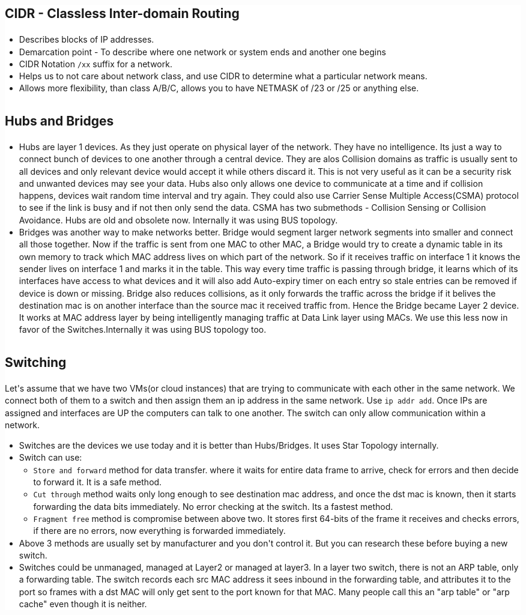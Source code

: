 ## CIDR - Classless Inter-domain Routing

- Describes blocks of IP addresses.
- Demarcation point - To describe where one network or system ends and another one begins
- CIDR Notation `/xx` suffix for a network.
- Helps us to not care about network class, and use CIDR to determine what a particular network means.
- Allows more flexibility, than class A/B/C, allows you to have NETMASK of /23 or /25 or anything else.

## Hubs and Bridges

- Hubs are layer 1 devices. As they just operate on physical layer of the network. They have no intelligence. Its just a way to connect bunch of devices to one another through a central device. They are alos Collision domains as traffic is usually sent to all devices and only relevant device would accept it while others discard it. This is not very useful as it can be a security risk and unwanted devices may see your data. Hubs also only allows one device to communicate at a time and if collision happens, devices wait random time interval and try again. They could also use Carrier Sense Multiple Access(CSMA) protocol to see if the link is busy and if not then only send the data. CSMA has two submethods - Collision Sensing or Collision Avoidance. Hubs are old and obsolete now. Internally it was using BUS topology.
- Bridges was another way to make networks better. Bridge would segment larger network segments into smaller and connect all those together. Now if the traffic is sent from one MAC to other MAC, a Bridge would try to create a dynamic table in its own memory to track which MAC address lives on which part of the network. So if it receives traffic on interface 1 it knows the sender lives on interface 1 and marks it in the table. This way every time traffic is passing through bridge, it learns which of its interfaces have access to what devices and it will also add Auto-expiry timer on each entry so stale entries can be removed if device is down or missing. Bridge also reduces collisions, as it only forwards the traffic across the bridge if it belives the destination mac is on another interface than the source mac it received traffic from. Hence the Bridge became Layer 2 device. It works at MAC address layer by being intelligently managing traffic at Data Link layer using MACs. We use this less now in favor of the Switches.Internally it was using BUS topology too.

## Switching

Let's assume that we have two VMs(or cloud instances) that are trying to communicate with each other in the same network. We connect both of them to a switch and then assign them an ip address in the same network. Use `ip addr add`. Once IPs are assigned and interfaces are UP the computers can talk to one another. The switch can only allow communication within a network.

- Switches are the devices we use today and it is better than Hubs/Bridges. It uses Star Topology internally.
- Switch can use:
    - `Store and forward` method for data transfer. where it waits for entire data frame to arrive, check for errors and then decide to forward it. It is a safe method.
    - `Cut through` method waits only long enough to see destination mac address, and once the dst mac is known, then it starts forwarding the data bits immediately. No error checking at the switch. Its a fastest method.
    - `Fragment free` method is compromise between above two. It stores first 64-bits of the frame it receives and checks errors, if there are no errors, now everything is forwarded immediately.
- Above 3 methods are usually set by manufacturer and you don't control it. But you can research these before buying a new switch.
- Switches could be unmanaged, managed at Layer2 or managed at layer3.  In a layer two switch, there is not an ARP table, only a forwarding table. The switch records each src MAC address it sees inbound in the forwarding table, and attributes it to the port so frames with a dst MAC will only get sent to the port known for that MAC. Many people call this an "arp table" or "arp cache" even though it is neither.
